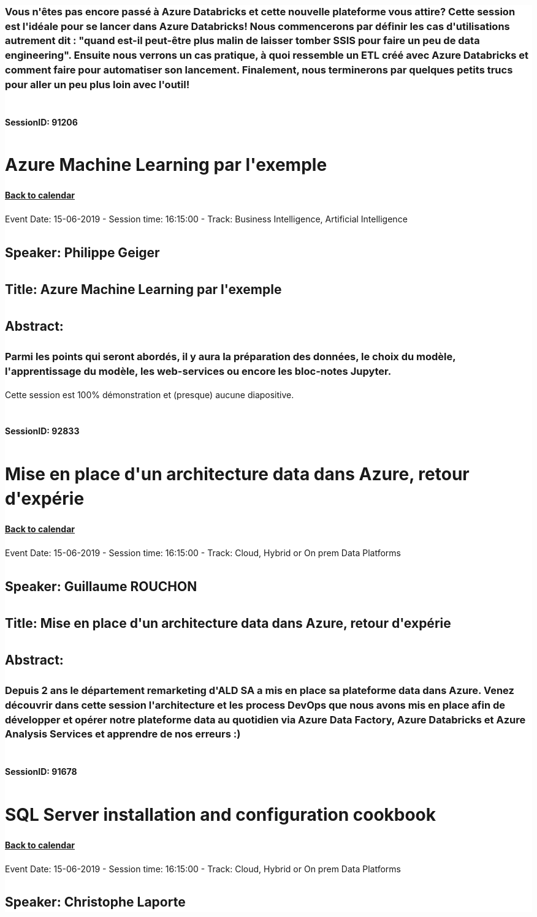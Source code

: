 ### Vous n'êtes pas encore passé à Azure Databricks et cette nouvelle plateforme vous attire? Cette session est l'idéale pour se lancer dans Azure Databricks! Nous commencerons par définir les cas d'utilisations autrement dit : "quand est-il peut-être plus malin de laisser tomber SSIS pour faire un peu de data engineering". Ensuite nous verrons un cas pratique, à quoi ressemble un ETL créé avec Azure Databricks et comment faire pour automatiser son lancement. Finalement, nous terminerons par quelques petits trucs pour aller un peu plus loin avec l'outil!
#  
#### SessionID: 91206
# Azure Machine Learning par l'exemple
#### [Back to calendar](#SQLSaturday-#872---Paris-2019)
Event Date: 15-06-2019 - Session time: 16:15:00 - Track: Business Intelligence, Artificial Intelligence
## Speaker: Philippe Geiger
## Title: Azure Machine Learning par l'exemple
## Abstract:
### Parmi les points qui seront abordés, il y aura la préparation des données, le choix du modèle, l'apprentissage du modèle, les web-services ou encore les bloc-notes Jupyter.
Cette session est 100% démonstration et (presque) aucune diapositive.
#  
#### SessionID: 92833
# Mise en place d'un architecture data dans Azure, retour d'expérie
#### [Back to calendar](#SQLSaturday-#872---Paris-2019)
Event Date: 15-06-2019 - Session time: 16:15:00 - Track: Cloud, Hybrid or On prem Data Platforms
## Speaker: Guillaume ROUCHON
## Title: Mise en place d'un architecture data dans Azure, retour d'expérie
## Abstract:
### Depuis 2 ans le département remarketing d'ALD SA a mis en place sa plateforme data dans Azure. Venez découvrir dans cette session l'architecture et les process DevOps que nous avons mis en place afin de développer et opérer notre plateforme data au quotidien via Azure Data Factory, Azure Databricks et Azure Analysis Services et apprendre de nos erreurs :)
#  
#### SessionID: 91678
# SQL Server installation and configuration cookbook
#### [Back to calendar](#SQLSaturday-#872---Paris-2019)
Event Date: 15-06-2019 - Session time: 16:15:00 - Track: Cloud, Hybrid or On prem Data Platforms
## Speaker: Christophe Laporte